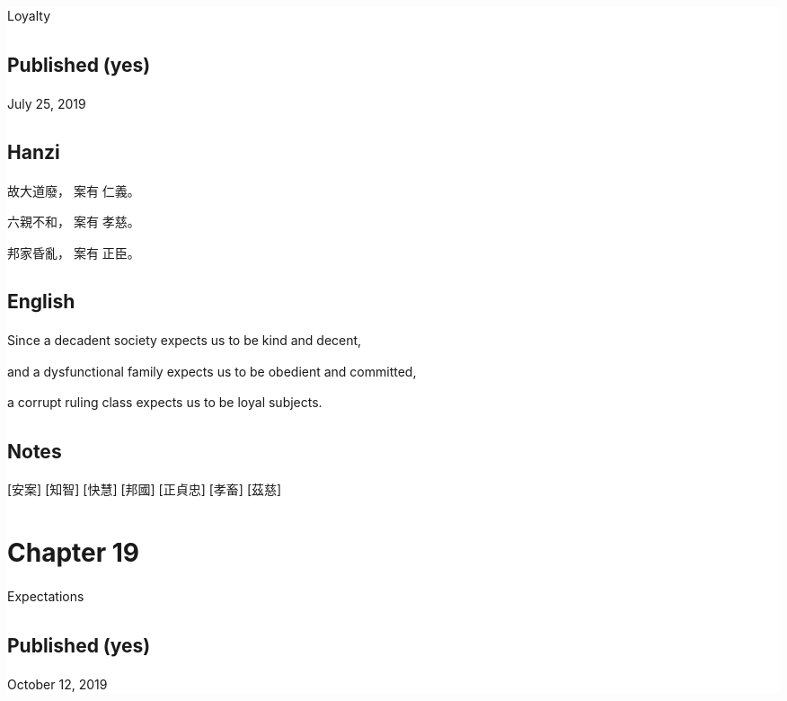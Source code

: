 Loyalty

## Published (yes)

July 25, 2019

## Hanzi

故大道廢，
案有
仁義。

六親不和，
案有
孝慈。

邦家昏亂，
案有
正臣。

## English

Since a decadent society
expects us to be
kind and decent,

and a dysfunctional family
expects us to be
obedient and committed,

a corrupt ruling class
expects us to be
loyal subjects.

## Notes

[安案]
[知智]
[快慧]
[邦國]
[正貞忠]
[孝畜]
[茲慈]

# Chapter 19

Expectations

## Published (yes)

October 12, 2019

